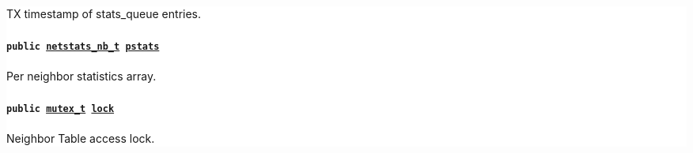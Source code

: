 TX timestamp of stats_queue entries.

#### `public `[`netstats_nb_t`](./doc/starlight-docs/src/content/docs/apidoc/api-net_netstats.md#structnetstats__nb__t)` `[`pstats`](#structnetstats__nb__table__t_1a84d10ac2d8ce721f96e2a301046f02cf) 

Per neighbor statistics array.

#### `public `[`mutex_t`](./doc/starlight-docs/src/content/docs/apidoc/api-core_sync_mutex.md#structmutex__t)` `[`lock`](#structnetstats__nb__table__t_1a0e54a2cd3f0432dc976aa23538b969b3) 

Neighbor Table access lock.

